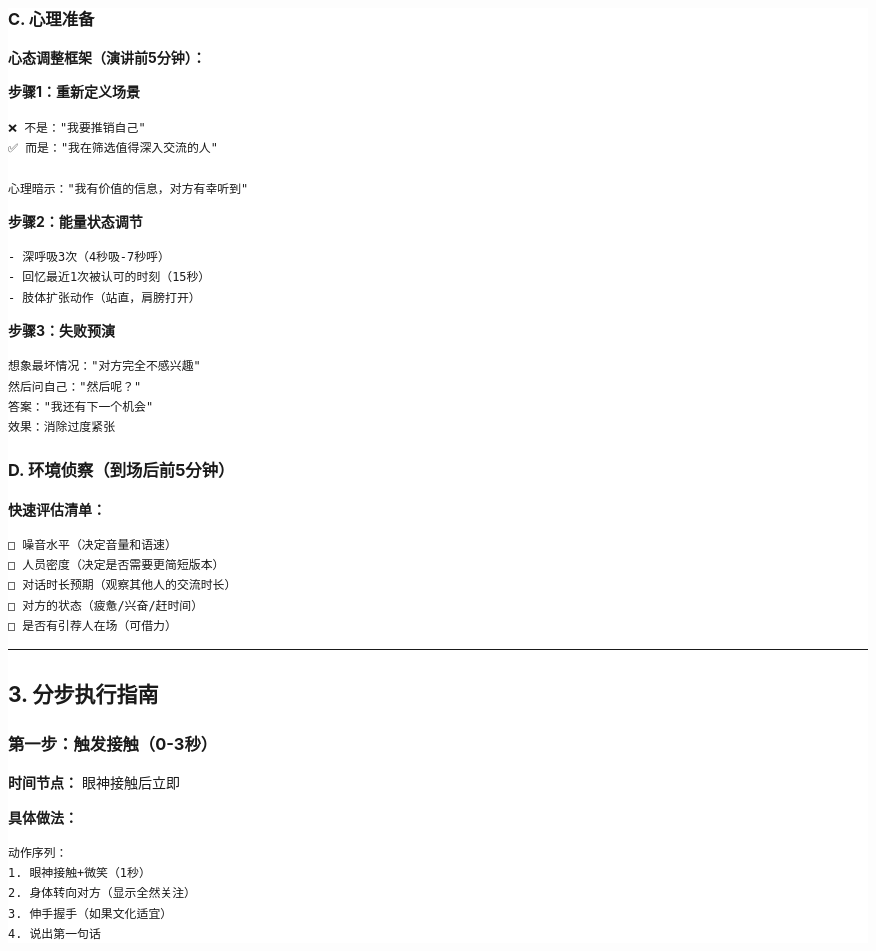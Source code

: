 ### C. 心理准备

**心态调整框架（演讲前5分钟）：**

**步骤1：重新定义场景**
```
❌ 不是："我要推销自己"
✅ 而是："我在筛选值得深入交流的人"

心理暗示："我有价值的信息，对方有幸听到"
```

**步骤2：能量状态调节**
```
- 深呼吸3次（4秒吸-7秒呼）
- 回忆最近1次被认可的时刻（15秒）
- 肢体扩张动作（站直，肩膀打开）
```

**步骤3：失败预演**
```
想象最坏情况："对方完全不感兴趣"
然后问自己："然后呢？"
答案："我还有下一个机会"
效果：消除过度紧张
```

### D. 环境侦察（到场后前5分钟）

**快速评估清单：**
```
□ 噪音水平（决定音量和语速）
□ 人员密度（决定是否需要更简短版本）
□ 对话时长预期（观察其他人的交流时长）
□ 对方的状态（疲惫/兴奋/赶时间）
□ 是否有引荐人在场（可借力）
```

---

## 3. 分步执行指南

### **第一步：触发接触（0-3秒）**

**时间节点：** 眼神接触后立即

**具体做法：**
```
动作序列：
1. 眼神接触+微笑（1秒）
2. 身体转向对方（显示全然关注）
3. 伸手握手（如果文化适宜）
4. 说出第一句话
```
